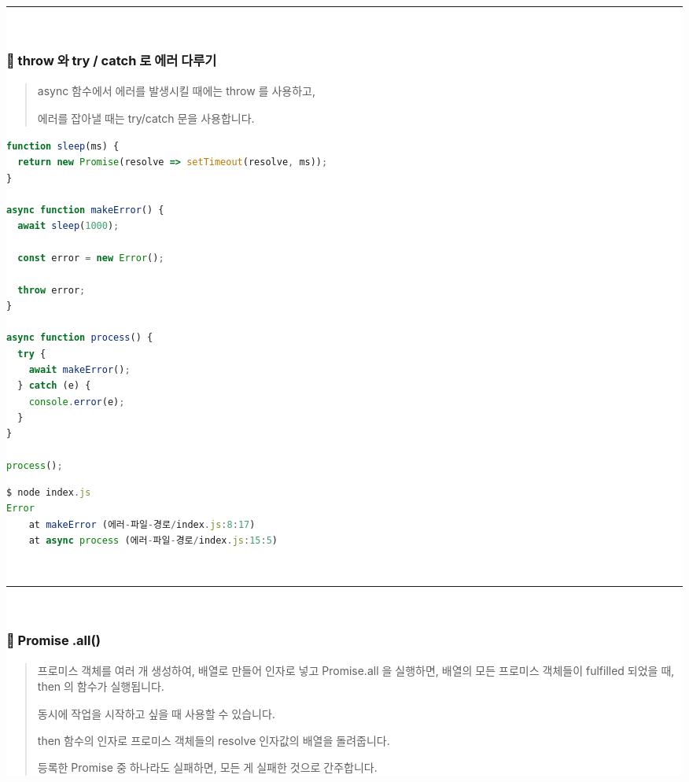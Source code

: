 <hr>

<br>

### 🎯 throw 와 try / catch 로 에러 다루기

> async 함수에서 에러를 발생시킬 때에는 throw 를 사용하고,
>
> 에러를 잡아낼 때는 try/catch 문을 사용합니다.

```js
function sleep(ms) {
  return new Promise(resolve => setTimeout(resolve, ms));
}

async function makeError() {
  await sleep(1000);

  const error = new Error();

  throw error;
}

async function process() {
  try {
    await makeError();
  } catch (e) {
    console.error(e);
  }
}

process();
```

```js
$ node index.js
Error
    at makeError (에러-파일-경로/index.js:8:17)
    at async process (에러-파일-경로/index.js:15:5)
```

<br>

<hr>

<br>

### 🐢 Promise .all()

> 프로미스 객체를 여러 개 생성하여, 배열로 만들어 인자로 넣고 Promise.all 을 실행하면, 배열의 모든 프로미스 객체들이 fulfilled 되었을 때, then 의 함수가 실행됩니다.
>
> 동시에 작업을 시작하고 싶을 때 사용할 수 있습니다.
>
> then 함수의 인자로 프로미스 객체들의 resolve 인자값의 배열을 돌려줍니다.
>
> 등록한 Promise 중 하나라도 실패하면, 모든 게 실패한 것으로 간주합니다.
